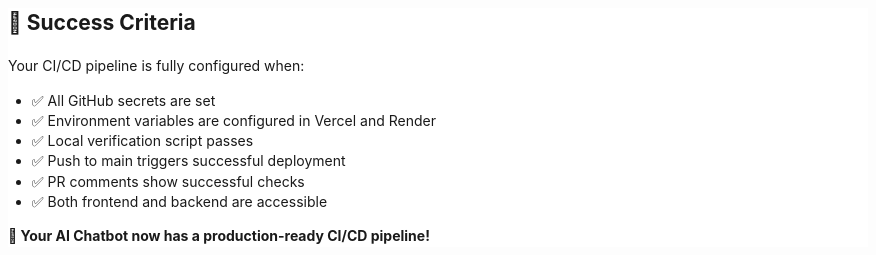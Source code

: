 
## 🎉 Success Criteria

Your CI/CD pipeline is fully configured when:

- ✅ All GitHub secrets are set
- ✅ Environment variables are configured in Vercel and Render
- ✅ Local verification script passes
- ✅ Push to main triggers successful deployment
- ✅ PR comments show successful checks
- ✅ Both frontend and backend are accessible

**🚀 Your AI Chatbot now has a production-ready CI/CD pipeline!** 